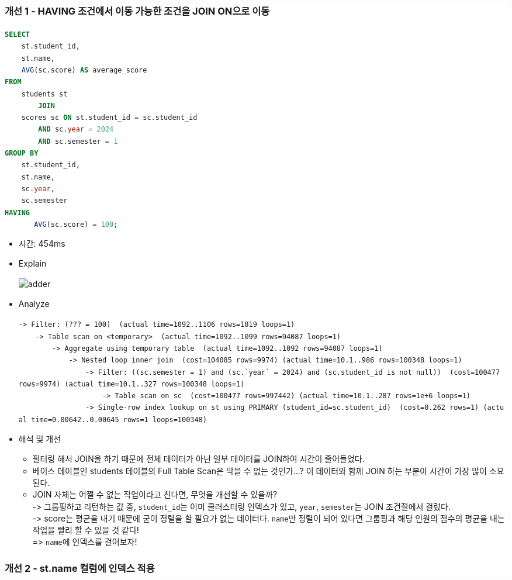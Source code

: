 ### 개선 1 - HAVING 조건에서 이동 가능한 조건을 JOIN ON으로 이동

```sql
SELECT
    st.student_id,
    st.name,
    AVG(sc.score) AS average_score
FROM
    students st
        JOIN
    scores sc ON st.student_id = sc.student_id
        AND sc.year = 2024
        AND sc.semester = 1
GROUP BY
    st.student_id,
    st.name,
    sc.year,
    sc.semester
HAVING
       AVG(sc.score) = 100;
```

- 시간: 454ms
- Explain

  <img src="https://github.com/user-attachments/assets/57fbf18c-d29a-4c17-84a1-8b3cd3081e5f" alt="adder" width="100%" />

- Analyze
  ```text
  -> Filter: (??? = 100)  (actual time=1092..1106 rows=1019 loops=1)
      -> Table scan on <temporary>  (actual time=1092..1099 rows=94087 loops=1)
          -> Aggregate using temporary table  (actual time=1092..1092 rows=94087 loops=1)
              -> Nested loop inner join  (cost=104085 rows=9974) (actual time=10.1..986 rows=100348 loops=1)
                  -> Filter: ((sc.semester = 1) and (sc.`year` = 2024) and (sc.student_id is not null))  (cost=100477 rows=9974) (actual time=10.1..327 rows=100348 loops=1)
                      -> Table scan on sc  (cost=100477 rows=997442) (actual time=10.1..287 rows=1e+6 loops=1)
                  -> Single-row index lookup on st using PRIMARY (student_id=sc.student_id)  (cost=0.262 rows=1) (actual time=0.00642..0.00645 rows=1 loops=100348)
  ```

- 해석 및 개선
  - 필터링 해서 JOIN을 하기 때문에 전체 데이터가 아닌 일부 데이터를 JOIN하여 시간이 줄어들었다. 
  - 베이스 테이블인 students 테이블의 Full Table Scan은 막을 수 없는 것인가...? 이 데이터와 함께 JOIN 하는 부분이 시간이 가장 많이 소요된다.
  - JOIN 자체는 어쩔 수 없는 작업이라고 친다면, 무엇을 개선할 수 있을까? <br>
    -> 그룹핑하고 리턴하는 값 중, `student_id`는 이미 클러스터링 인덱스가 있고, `year`, `semester`는 JOIN 조건절에서 걸렀다. <br>
    -> score는 평균을 내기 때문에 굳이 정렬을 할 필요가 없는 데이터다. `name`만 정렬이 되어 있다면 그룹핑과 해당 인원의 점수의 평균을 내는 작업을 빨리 할 수 있을 것 같다! <br>
    => `name`에 인덱스를 걸어보자!

### 개선 2 - st.name 컬럼에 인덱스 적용
